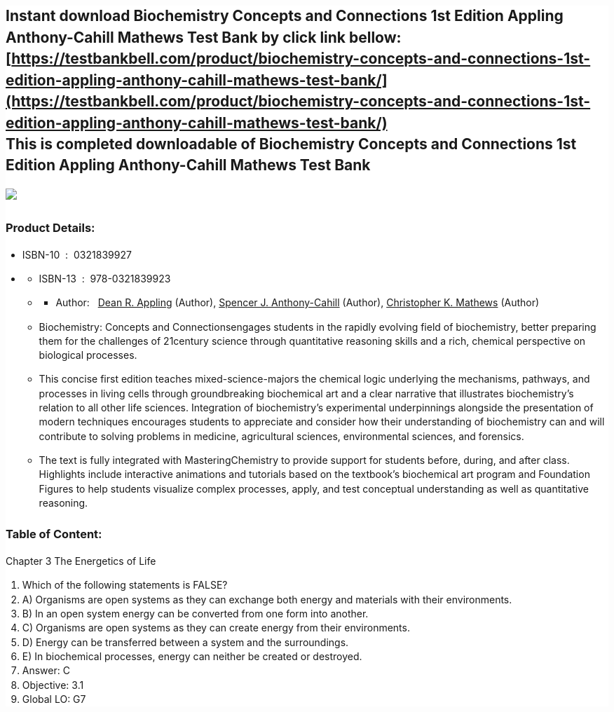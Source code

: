 Instant download **Biochemistry Concepts and Connections 1st Edition Appling Anthony-Cahill Mathews Test Bank** by click link bellow:  
[https://testbankbell.com/product/biochemistry-concepts-and-connections-1st-edition-appling-anthony-cahill-mathews-test-bank/](https://testbankbell.com/product/biochemistry-concepts-and-connections-1st-edition-appling-anthony-cahill-mathews-test-bank/)  
This is completed downloadable of Biochemistry Concepts and Connections 1st Edition Appling Anthony-Cahill Mathews Test Bank
----------------------------------------------------------------------------------------------------------------------------


![](https://testbankbell.com/wp-content/uploads/2023/05/00800-325x361-1.jpg)
### Product Details:


* ISBN-10 ‏ : ‎ 0321839927
* * ISBN-13 ‏ : ‎ 978-0321839923
  * * Author:   [Dean R. Appling](https://www.amazon.com/s/ref=dp_byline_sr_book_1?ie=UTF8&field-author=Dean+R.+Appling&text=Dean+R.+Appling&sort=relevancerank&search-alias=books) (Author), [Spencer J. Anthony-Cahill](https://www.amazon.com/s/ref=dp_byline_sr_book_2?ie=UTF8&field-author=Spencer+J.+Anthony-Cahill&text=Spencer+J.+Anthony-Cahill&sort=relevancerank&search-alias=books) (Author), [Christopher K. Mathews](https://www.amazon.com/Christopher-K-Mathews/e/B00S8NADN0/ref=dp_byline_cont_book_3) (Author)
   
  * Biochemistry: Concepts and Connectionsengages students in the rapidly evolving field of biochemistry, better preparing them for the challenges of 21century science through quantitative reasoning skills and a rich, chemical perspective on biological processes.
 
  * This concise first edition teaches mixed-science-majors the chemical logic underlying the mechanisms, pathways, and processes in living cells through groundbreaking biochemical art and a clear narrative that illustrates biochemistry’s relation to all other life sciences. Integration of biochemistry’s experimental underpinnings alongside the presentation of modern techniques encourages students to appreciate and consider how their understanding of biochemistry can and will contribute to solving problems in medicine, agricultural sciences, environmental sciences, and forensics.
 
  * The text is fully integrated with MasteringChemistry to provide support for students before, during, and after class. Highlights include interactive animations and tutorials based on the textbook’s biochemical art program and Foundation Figures to help students visualize complex processes, apply, and test conceptual understanding as well as quantitative reasoning.
 

 ### Table of Content:


 Chapter 3 The Energetics of Life

 1) Which of the following statements is FALSE?
 2) A) Organisms are open systems as they can exchange both energy and materials with their environments.
 3) B) In an open system energy can be converted from one form into another.
 4) C) Organisms are open systems as they can create energy from their environments.
 5) D) Energy can be transferred between a system and the surroundings.
 6) E) In biochemical processes, energy can neither be created or destroyed.
 7) Answer: C
 8) Objective: 3.1
 9) Global LO: G7

